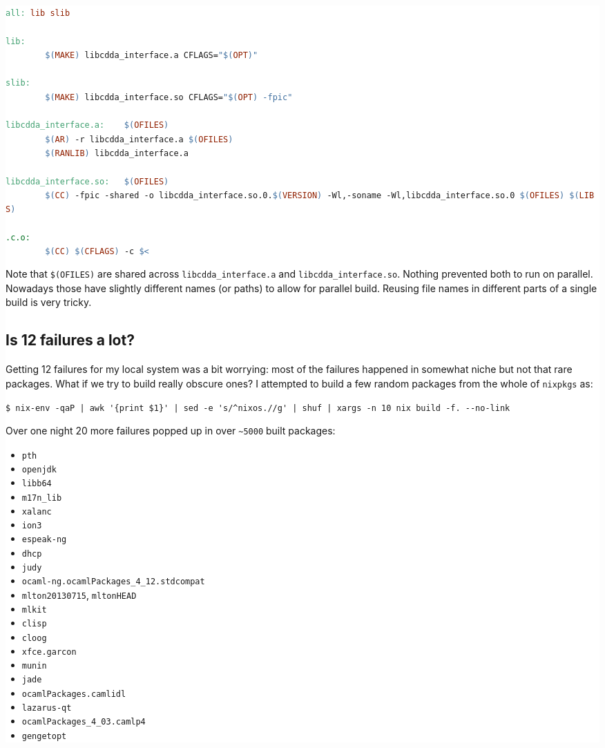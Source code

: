 ``` Makefile
all: lib slib

lib:
        $(MAKE) libcdda_interface.a CFLAGS="$(OPT)"

slib:
        $(MAKE) libcdda_interface.so CFLAGS="$(OPT) -fpic"

libcdda_interface.a:    $(OFILES)
        $(AR) -r libcdda_interface.a $(OFILES)
        $(RANLIB) libcdda_interface.a

libcdda_interface.so:   $(OFILES)
        $(CC) -fpic -shared -o libcdda_interface.so.0.$(VERSION) -Wl,-soname -Wl,libcdda_interface.so.0 $(OFILES) $(LIBS)

.c.o:
        $(CC) $(CFLAGS) -c $<
```

Note that `$(OFILES)` are shared across `libcdda_interface.a` and
`libcdda_interface.so`. Nothing prevented both to run on parallel.
Nowadays those have slightly different names (or paths) to allow for
parallel build. Reusing file names in different parts of a single build
is very tricky.

## Is 12 failures a lot?

Getting 12 failures for my local system was a bit worrying: most of the
failures happened in somewhat niche but not that rare packages. What if
we try to build really obscure ones?
I attempted to build a few random packages from the whole of `nixpkgs`
as:

``` 
$ nix-env -qaP | awk '{print $1}' | sed -e 's/^nixos.//g' | shuf | xargs -n 10 nix build -f. --no-link
```

Over one night 20 more failures popped up in over `~5000` built packages:

- `pth`
- `openjdk`
- `libb64`
- `m17n_lib`
- `xalanc`
- `ion3`
- `espeak-ng`
- `dhcp`
- `judy`
- `ocaml-ng.ocamlPackages_4_12.stdcompat`
- `mlton20130715`, `mltonHEAD`
- `mlkit`
- `clisp`
- `cloog`
- `xfce.garcon`
- `munin`
- `jade`
- `ocamlPackages.camlidl`
- `lazarus-qt`
- `ocamlPackages_4_03.camlp4`
- `gengetopt`
